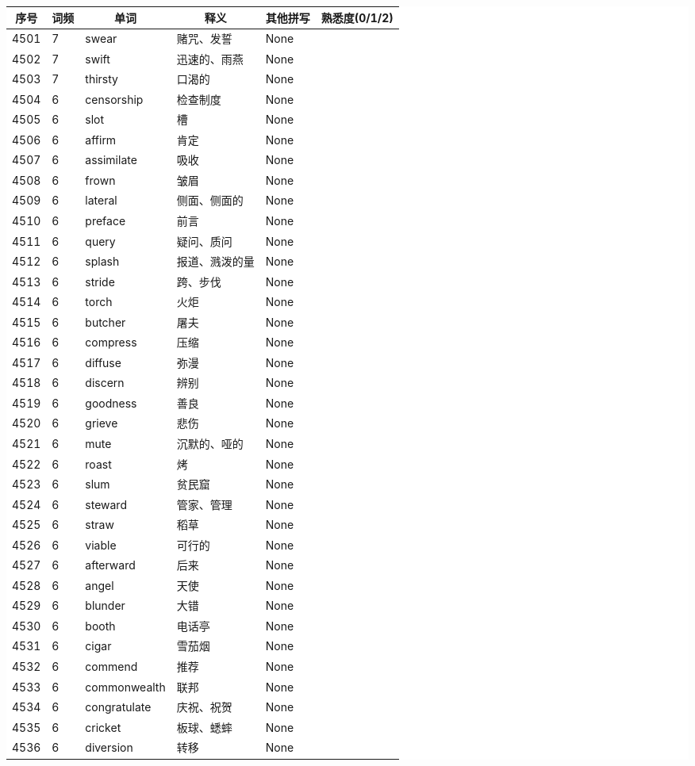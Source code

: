 | 序号 | 词频 | 单词 | 释义 | 其他拼写  | 熟悉度(0/1/2) |
| --- | --- | --- | --- | --- | --- |
| 4501 | 7 | swear | 赌咒、发誓 | None  |   |
| 4502 | 7 | swift | 迅速的、雨燕 | None  |   |
| 4503 | 7 | thirsty | 口渴的 | None  |   |
| 4504 | 6 | censorship | 检查制度 | None  |   |
| 4505 | 6 | slot | 槽 | None  |   |
| 4506 | 6 | affirm | 肯定 | None  |   |
| 4507 | 6 | assimilate | 吸收 | None  |   |
| 4508 | 6 | frown | 皱眉 | None  |   |
| 4509 | 6 | lateral | 侧面、侧面的 | None  |   |
| 4510 | 6 | preface | 前言 | None  |   |
| 4511 | 6 | query | 疑问、质问 | None  |   |
| 4512 | 6 | splash | 报道、溅泼的量 | None  |   |
| 4513 | 6 | stride | 跨、步伐 | None  |   |
| 4514 | 6 | torch | 火炬 | None  |   |
| 4515 | 6 | butcher | 屠夫 | None  |   |
| 4516 | 6 | compress | 压缩 | None  |   |
| 4517 | 6 | diffuse | 弥漫 | None  |   |
| 4518 | 6 | discern | 辨别 | None  |   |
| 4519 | 6 | goodness | 善良 | None  |   |
| 4520 | 6 | grieve | 悲伤 | None  |   |
| 4521 | 6 | mute | 沉默的、哑的 | None  |   |
| 4522 | 6 | roast | 烤 | None  |   |
| 4523 | 6 | slum | 贫民窟 | None  |   |
| 4524 | 6 | steward | 管家、管理 | None  |   |
| 4525 | 6 | straw | 稻草 | None  |   |
| 4526 | 6 | viable | 可行的 | None  |   |
| 4527 | 6 | afterward | 后来 | None  |   |
| 4528 | 6 | angel | 天使 | None  |   |
| 4529 | 6 | blunder | 大错 | None  |   |
| 4530 | 6 | booth | 电话亭 | None  |   |
| 4531 | 6 | cigar | 雪茄烟 | None  |   |
| 4532 | 6 | commend | 推荐 | None  |   |
| 4533 | 6 | commonwealth | 联邦 | None  |   |
| 4534 | 6 | congratulate | 庆祝、祝贺 | None  |   |
| 4535 | 6 | cricket | 板球、蟋蟀 | None  |   |
| 4536 | 6 | diversion | 转移 | None  |   |